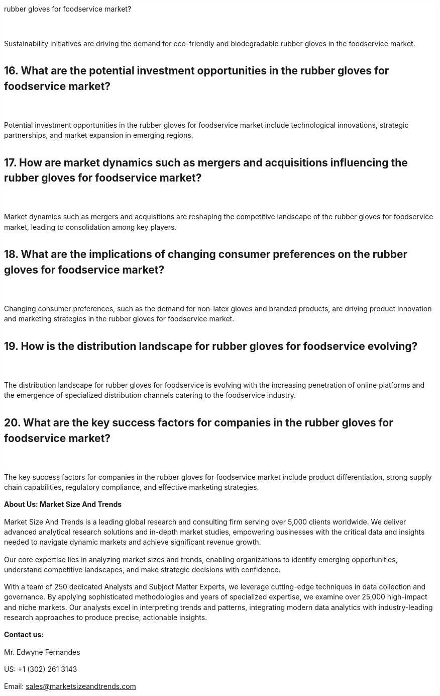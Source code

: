 rubber gloves for foodservice market?</h2> <p>&nbsp;</p><p>Sustainability initiatives are driving the demand for eco-friendly and biodegradable rubber gloves in the foodservice market.</p> <h2>16. What are the potential investment opportunities in the rubber gloves for foodservice market?</h2> <p>&nbsp;</p><p>Potential investment opportunities in the rubber gloves for foodservice market include technological innovations, strategic partnerships, and market expansion in emerging regions.</p> <h2>17. How are market dynamics such as mergers and acquisitions influencing the rubber gloves for foodservice market?</h2> <p>&nbsp;</p><p>Market dynamics such as mergers and acquisitions are reshaping the competitive landscape of the rubber gloves for foodservice market, leading to consolidation among key players.</p> <h2>18. What are the implications of changing consumer preferences on the rubber gloves for foodservice market?</h2> <p>&nbsp;</p><p>Changing consumer preferences, such as the demand for non-latex gloves and branded products, are driving product innovation and marketing strategies in the rubber gloves for foodservice market.</p> <h2>19. How is the distribution landscape for rubber gloves for foodservice evolving?</h2> <p>&nbsp;</p><p>The distribution landscape for rubber gloves for foodservice is evolving with the increasing penetration of online platforms and the emergence of specialized distribution channels catering to the foodservice industry.</p> <h2>20. What are the key success factors for companies in the rubber gloves for foodservice market?</h2> <p>&nbsp;</p><p>The key success factors for companies in the rubber gloves for foodservice market include product differentiation, strong supply chain capabilities, regulatory compliance, and effective marketing strategies.</p></body></html></p><p><strong>About Us:&nbsp;Market Size And Trends</strong></p><p>Market Size And Trends&nbsp;is a leading global research and consulting firm serving over 5,000 clients worldwide. We deliver advanced analytical research solutions and in-depth market studies, empowering businesses with the critical data and insights needed to navigate dynamic markets and achieve significant revenue growth.</p><p>Our core expertise lies in analyzing market sizes and trends, enabling organizations to identify emerging opportunities, understand competitive landscapes, and make strategic decisions with confidence.</p><p>With a team of 250 dedicated Analysts and Subject Matter Experts, we leverage cutting-edge techniques in data collection and governance. By applying sophisticated methodologies and years of specialized expertise, we examine over 25,000 high-impact and niche markets. Our analysts excel in interpreting trends and patterns, integrating modern data analytics with industry-leading research approaches to produce precise, actionable insights.</p><p><strong>Contact us:</strong></p><p>Mr. Edwyne Fernandes</p><p>US: +1 (302) 261 3143</p><p>Email: <a href="mailto:sales@marketsizeandtrends.com">sales@marketsizeandtrends.com</a>&nbsp;</p>
